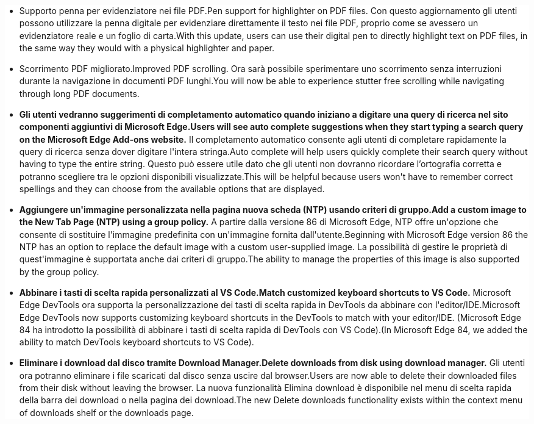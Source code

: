   * <span data-ttu-id="c5dde-244">Supporto penna per evidenziatore nei file PDF.</span><span class="sxs-lookup"><span data-stu-id="c5dde-244">Pen support for highlighter on PDF files.</span></span> <span data-ttu-id="c5dde-245">Con questo aggiornamento gli utenti possono utilizzare la penna digitale per evidenziare direttamente il testo nei file PDF, proprio come se avessero un evidenziatore reale e un foglio di carta.</span><span class="sxs-lookup"><span data-stu-id="c5dde-245">With this update, users can use their digital pen to directly highlight text on PDF files, in the same way they would with a physical highlighter and paper.</span></span>
  * <span data-ttu-id="c5dde-246">Scorrimento PDF migliorato.</span><span class="sxs-lookup"><span data-stu-id="c5dde-246">Improved PDF scrolling.</span></span> <span data-ttu-id="c5dde-247">Ora sarà possibile sperimentare uno scorrimento senza interruzioni durante la navigazione in documenti PDF lunghi.</span><span class="sxs-lookup"><span data-stu-id="c5dde-247">You will now be able to experience stutter free scrolling while navigating through long PDF documents.</span></span>

* **<span data-ttu-id="c5dde-248">Gli utenti vedranno suggerimenti di completamento automatico quando iniziano a digitare una query di ricerca nel sito componenti aggiuntivi di Microsoft Edge.</span><span class="sxs-lookup"><span data-stu-id="c5dde-248">Users will see auto complete suggestions when they start typing a search query on the Microsoft Edge Add-ons website.</span></span>** <span data-ttu-id="c5dde-249">Il completamento automatico consente agli utenti di completare rapidamente la query di ricerca senza dover digitare l'intera stringa.</span><span class="sxs-lookup"><span data-stu-id="c5dde-249">Auto complete will help users quickly complete their search query without having to type the entire string.</span></span> <span data-ttu-id="c5dde-250">Questo può essere utile dato che gli utenti non dovranno ricordare l’ortografia corretta e potranno scegliere tra le opzioni disponibili visualizzate.</span><span class="sxs-lookup"><span data-stu-id="c5dde-250">This will be helpful because users won't have to remember correct spellings and they can choose from the available options that are displayed.</span></span>

* **<span data-ttu-id="c5dde-251">Aggiungere un'immagine personalizzata nella pagina nuova scheda (NTP) usando criteri di gruppo.</span><span class="sxs-lookup"><span data-stu-id="c5dde-251">Add a custom image to the New Tab Page (NTP) using a group policy.</span></span>** <span data-ttu-id="c5dde-252">A partire dalla versione 86 di Microsoft Edge, NTP offre un'opzione che consente di sostituire l'immagine predefinita con un'immagine fornita dall'utente.</span><span class="sxs-lookup"><span data-stu-id="c5dde-252">Beginning with Microsoft Edge version 86 the NTP has an option to replace the default image with a custom user-supplied image.</span></span> <span data-ttu-id="c5dde-253">La possibilità di gestire le proprietà di quest'immagine è supportata anche dai criteri di gruppo.</span><span class="sxs-lookup"><span data-stu-id="c5dde-253">The ability to manage the properties of this image is also supported by the group policy.</span></span>

* **<span data-ttu-id="c5dde-254">Abbinare i tasti di scelta rapida personalizzati al VS Code.</span><span class="sxs-lookup"><span data-stu-id="c5dde-254">Match customized keyboard shortcuts to VS Code.</span></span>** <span data-ttu-id="c5dde-255">Microsoft Edge DevTools ora supporta la personalizzazione dei tasti di scelta rapida in DevTools da abbinare con l'editor/IDE.</span><span class="sxs-lookup"><span data-stu-id="c5dde-255">Microsoft Edge DevTools now supports customizing keyboard shortcuts in the DevTools to match with your editor/IDE.</span></span> <span data-ttu-id="c5dde-256">(Microsoft Edge 84 ha introdotto la possibilità di abbinare i tasti di scelta rapida di DevTools con VS Code).</span><span class="sxs-lookup"><span data-stu-id="c5dde-256">(In Microsoft Edge 84, we added the ability to match DevTools keyboard shortcuts to VS Code).</span></span>

* **<span data-ttu-id="c5dde-257">Eliminare i download dal disco tramite Download Manager.</span><span class="sxs-lookup"><span data-stu-id="c5dde-257">Delete downloads from disk using download manager.</span></span>** <span data-ttu-id="c5dde-258">Gli utenti ora potranno eliminare i file scaricati dal disco senza uscire dal browser.</span><span class="sxs-lookup"><span data-stu-id="c5dde-258">Users are now able to delete their downloaded files from their disk without leaving the browser.</span></span> <span data-ttu-id="c5dde-259">La nuova funzionalità Elimina download è disponibile nel menu di scelta rapida della barra dei download o nella pagina dei download.</span><span class="sxs-lookup"><span data-stu-id="c5dde-259">The new Delete downloads functionality exists within the context menu of downloads shelf or the downloads page.</span></span>
